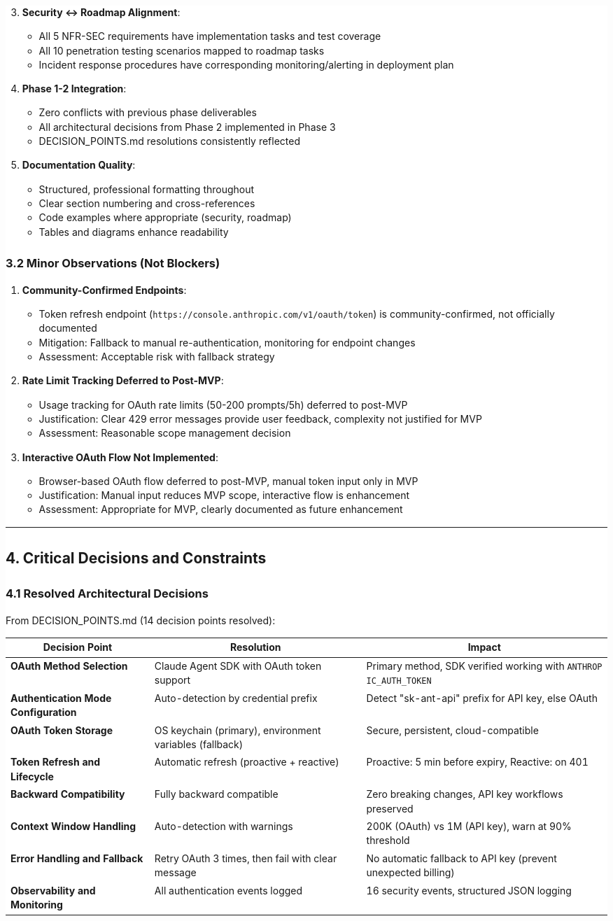 3. **Security ↔ Roadmap Alignment**:
   - All 5 NFR-SEC requirements have implementation tasks and test coverage
   - All 10 penetration testing scenarios mapped to roadmap tasks
   - Incident response procedures have corresponding monitoring/alerting in deployment plan

4. **Phase 1-2 Integration**:
   - Zero conflicts with previous phase deliverables
   - All architectural decisions from Phase 2 implemented in Phase 3
   - DECISION_POINTS.md resolutions consistently reflected

5. **Documentation Quality**:
   - Structured, professional formatting throughout
   - Clear section numbering and cross-references
   - Code examples where appropriate (security, roadmap)
   - Tables and diagrams enhance readability

### 3.2 Minor Observations (Not Blockers)

1. **Community-Confirmed Endpoints**:
   - Token refresh endpoint (`https://console.anthropic.com/v1/oauth/token`) is community-confirmed, not officially documented
   - Mitigation: Fallback to manual re-authentication, monitoring for endpoint changes
   - Assessment: Acceptable risk with fallback strategy

2. **Rate Limit Tracking Deferred to Post-MVP**:
   - Usage tracking for OAuth rate limits (50-200 prompts/5h) deferred to post-MVP
   - Justification: Clear 429 error messages provide user feedback, complexity not justified for MVP
   - Assessment: Reasonable scope management decision

3. **Interactive OAuth Flow Not Implemented**:
   - Browser-based OAuth flow deferred to post-MVP, manual token input only in MVP
   - Justification: Manual input reduces MVP scope, interactive flow is enhancement
   - Assessment: Appropriate for MVP, clearly documented as future enhancement

---

## 4. Critical Decisions and Constraints

### 4.1 Resolved Architectural Decisions

From DECISION_POINTS.md (14 decision points resolved):

| Decision Point | Resolution | Impact |
|----------------|------------|--------|
| **OAuth Method Selection** | Claude Agent SDK with OAuth token support | Primary method, SDK verified working with `ANTHROPIC_AUTH_TOKEN` |
| **Authentication Mode Configuration** | Auto-detection by credential prefix | Detect "sk-ant-api" prefix for API key, else OAuth |
| **OAuth Token Storage** | OS keychain (primary), environment variables (fallback) | Secure, persistent, cloud-compatible |
| **Token Refresh and Lifecycle** | Automatic refresh (proactive + reactive) | Proactive: 5 min before expiry, Reactive: on 401 |
| **Backward Compatibility** | Fully backward compatible | Zero breaking changes, API key workflows preserved |
| **Context Window Handling** | Auto-detection with warnings | 200K (OAuth) vs 1M (API key), warn at 90% threshold |
| **Error Handling and Fallback** | Retry OAuth 3 times, then fail with clear message | No automatic fallback to API key (prevent unexpected billing) |
| **Observability and Monitoring** | All authentication events logged | 16 security events, structured JSON logging |
